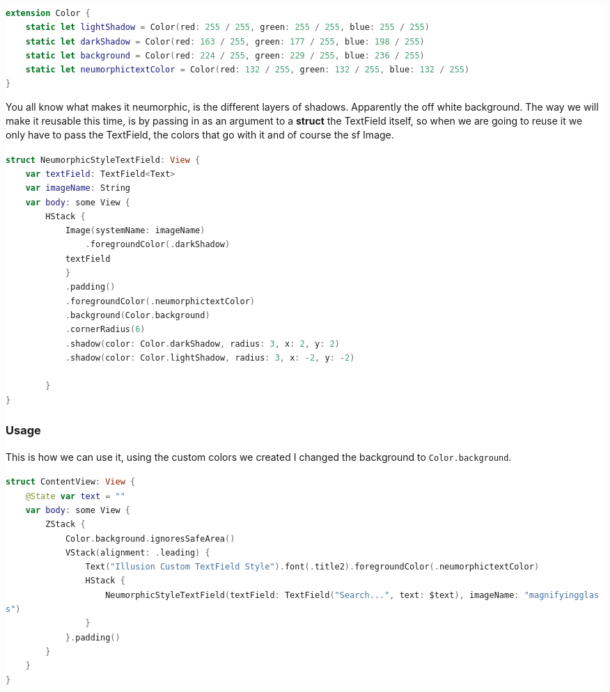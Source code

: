 ```swift
extension Color {
    static let lightShadow = Color(red: 255 / 255, green: 255 / 255, blue: 255 / 255)
    static let darkShadow = Color(red: 163 / 255, green: 177 / 255, blue: 198 / 255)
    static let background = Color(red: 224 / 255, green: 229 / 255, blue: 236 / 255)
    static let neumorphictextColor = Color(red: 132 / 255, green: 132 / 255, blue: 132 / 255)
}
```

You all know what makes it neumorphic, is the different layers of shadows. Apparently the off white background. The way we will make it reusable this time, is by passing in as an argument to a **struct** the TextField itself, so when we are going to reuse it we only have to pass the TextField, the colors that go with it and of course the sf Image.

```swift
struct NeumorphicStyleTextField: View {
    var textField: TextField<Text>
    var imageName: String
    var body: some View {
        HStack {
            Image(systemName: imageName)
                .foregroundColor(.darkShadow)
            textField
            }
            .padding()
            .foregroundColor(.neumorphictextColor)
            .background(Color.background)
            .cornerRadius(6)
            .shadow(color: Color.darkShadow, radius: 3, x: 2, y: 2)
            .shadow(color: Color.lightShadow, radius: 3, x: -2, y: -2)

        }
}
```

### Usage

This is how we can use it, using the custom colors we created I changed the background to `Color.background`.

```swift
struct ContentView: View {
    @State var text = ""
    var body: some View {
        ZStack {
            Color.background.ignoresSafeArea()
            VStack(alignment: .leading) {
                Text("Illusion Custom TextField Style").font(.title2).foregroundColor(.neumorphictextColor)
                HStack {
                    NeumorphicStyleTextField(textField: TextField("Search...", text: $text), imageName: "magnifyingglass")
                }
            }.padding()
        }
    }
}
```
